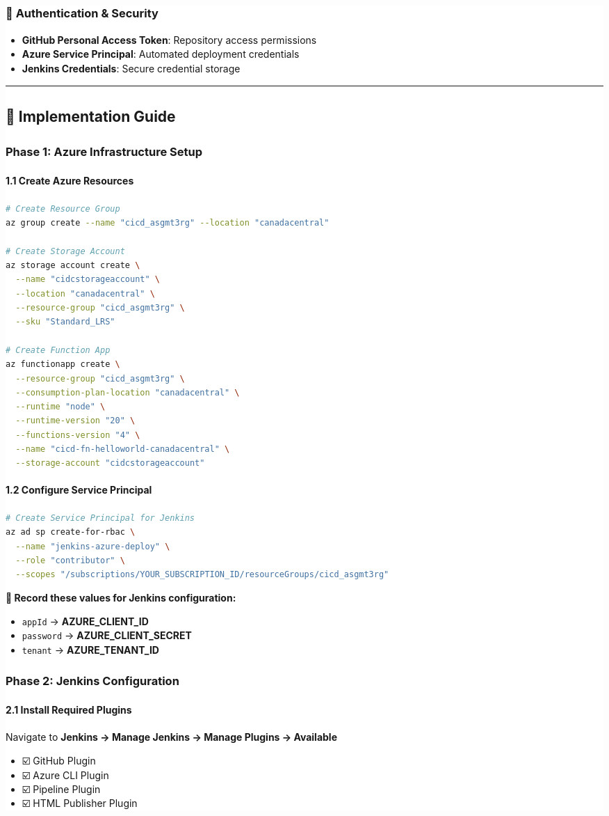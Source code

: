 ### 🔑 **Authentication & Security**
- **GitHub Personal Access Token**: Repository access permissions
- **Azure Service Principal**: Automated deployment credentials
- **Jenkins Credentials**: Secure credential storage

---

## 🚀 Implementation Guide

### **Phase 1: Azure Infrastructure Setup**

#### 1.1 Create Azure Resources
```bash
# Create Resource Group
az group create --name "cicd_asgmt3rg" --location "canadacentral"

# Create Storage Account
az storage account create \
  --name "cidcstorageaccount" \
  --location "canadacentral" \
  --resource-group "cicd_asgmt3rg" \
  --sku "Standard_LRS"

# Create Function App
az functionapp create \
  --resource-group "cicd_asgmt3rg" \
  --consumption-plan-location "canadacentral" \
  --runtime "node" \
  --runtime-version "20" \
  --functions-version "4" \
  --name "cicd-fn-helloworld-canadacentral" \
  --storage-account "cidcstorageaccount"
```

#### 1.2 Configure Service Principal
```bash
# Create Service Principal for Jenkins
az ad sp create-for-rbac \
  --name "jenkins-azure-deploy" \
  --role "contributor" \
  --scopes "/subscriptions/YOUR_SUBSCRIPTION_ID/resourceGroups/cicd_asgmt3rg"
```

**📝 Record these values for Jenkins configuration:**
- `appId` → **AZURE_CLIENT_ID**
- `password` → **AZURE_CLIENT_SECRET**  
- `tenant` → **AZURE_TENANT_ID**

### **Phase 2: Jenkins Configuration**

#### 2.1 Install Required Plugins
Navigate to **Jenkins → Manage Jenkins → Manage Plugins → Available**
- ☑️ GitHub Plugin
- ☑️ Azure CLI Plugin  
- ☑️ Pipeline Plugin
- ☑️ HTML Publisher Plugin
